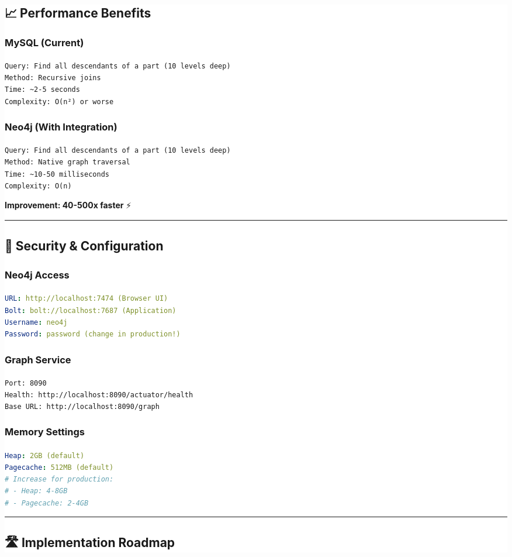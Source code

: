 
## 📈 Performance Benefits

### MySQL (Current)
```
Query: Find all descendants of a part (10 levels deep)
Method: Recursive joins
Time: ~2-5 seconds
Complexity: O(n²) or worse
```

### Neo4j (With Integration)
```
Query: Find all descendants of a part (10 levels deep)
Method: Native graph traversal
Time: ~10-50 milliseconds
Complexity: O(n)
```

**Improvement: 40-500x faster** ⚡

---

## 🔐 Security & Configuration

### Neo4j Access
```yaml
URL: http://localhost:7474 (Browser UI)
Bolt: bolt://localhost:7687 (Application)
Username: neo4j
Password: password (change in production!)
```

### Graph Service
```properties
Port: 8090
Health: http://localhost:8090/actuator/health
Base URL: http://localhost:8090/graph
```

### Memory Settings
```yaml
Heap: 2GB (default)
Pagecache: 512MB (default)
# Increase for production:
# - Heap: 4-8GB
# - Pagecache: 2-4GB
```

---

## 🛣️ Implementation Roadmap
